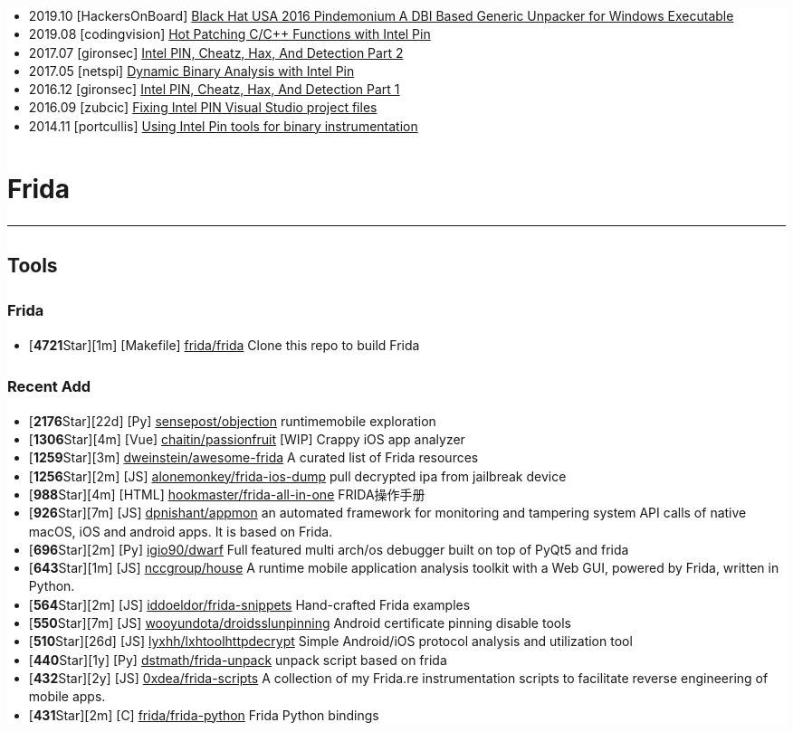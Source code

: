 
- 2019.10 [HackersOnBoard] [Black Hat USA 2016 Pindemonium A DBI Based Generic Unpacker for Windows Executable](https://www.youtube.com/watch?v=y4UyS0MGOds)
- 2019.08 [codingvision] [Hot Patching C/C++ Functions with Intel Pin](https://codingvision.net/security/hot-patching-functions-with-intel-pin)
- 2017.07 [gironsec] [Intel PIN, Cheatz, Hax, And Detection Part 2](https://www.gironsec.com/blog/2017/07/intel-pin-cheatz-hax-and-detection-part-2/)
- 2017.05 [netspi] [Dynamic Binary Analysis with Intel Pin](https://blog.netspi.com/dynamic-binary-analysis-intel-pin/)
- 2016.12 [gironsec] [Intel PIN, Cheatz, Hax, And Detection Part 1](https://www.gironsec.com/blog/2016/12/intel-pin-cheatz-hax-and-detection-part-1/)
- 2016.09 [zubcic] [Fixing Intel PIN  Visual Studio project files](http://zubcic.re/blog/fixing-intel-pin-visual-studio-project-files)
- 2014.11 [portcullis] [Using Intel Pin tools for binary instrumentation](https://labs.portcullis.co.uk/blog/using-intel-pin-tools-for-binary-instrumentation/)


# <a id="f24f1235fd45a1aa8d280eff1f03af7e"></a>Frida


***


## <a id="a5336a0f9e8e55111bda45c8d74924c1"></a>Tools


### <a id="6d3c24e43835420063f9ca50ba805f15"></a>Frida


- [**4721**Star][1m] [Makefile] [frida/frida](https://github.com/frida/frida) Clone this repo to build Frida


### <a id="54836a155de0c15b56f43634cd9cfecf"></a>Recent Add


- [**2176**Star][22d] [Py] [sensepost/objection](https://github.com/sensepost/objection)  runtimemobile exploration
- [**1306**Star][4m] [Vue] [chaitin/passionfruit](https://github.com/chaitin/passionfruit) [WIP] Crappy iOS app analyzer
- [**1259**Star][3m] [dweinstein/awesome-frida](https://github.com/dweinstein/awesome-frida) A curated list of Frida resources
- [**1256**Star][2m] [JS] [alonemonkey/frida-ios-dump](https://github.com/alonemonkey/frida-ios-dump) pull decrypted ipa from jailbreak device
- [**988**Star][4m] [HTML] [hookmaster/frida-all-in-one](https://github.com/hookmaster/frida-all-in-one) FRIDA操作手册
- [**926**Star][7m] [JS] [dpnishant/appmon](https://github.com/dpnishant/appmon) an automated framework for monitoring and tampering system API calls of native macOS, iOS and android apps. It is based on Frida.
- [**696**Star][2m] [Py] [igio90/dwarf](https://github.com/igio90/dwarf) Full featured multi arch/os debugger built on top of PyQt5 and frida
- [**643**Star][1m] [JS] [nccgroup/house](https://github.com/nccgroup/house) A runtime mobile application analysis toolkit with a Web GUI, powered by Frida, written in Python.
- [**564**Star][2m] [JS] [iddoeldor/frida-snippets](https://github.com/iddoeldor/frida-snippets) Hand-crafted Frida examples
- [**550**Star][7m] [JS] [wooyundota/droidsslunpinning](https://github.com/wooyundota/droidsslunpinning) Android certificate pinning disable tools
- [**510**Star][26d] [JS] [lyxhh/lxhtoolhttpdecrypt](https://github.com/lyxhh/lxhtoolhttpdecrypt) Simple Android/iOS protocol analysis and utilization tool
- [**440**Star][1y] [Py] [dstmath/frida-unpack](https://github.com/dstmath/frida-unpack) unpack script based on frida
- [**432**Star][2y] [JS] [0xdea/frida-scripts](https://github.com/0xdea/frida-scripts) A collection of my Frida.re instrumentation scripts to facilitate reverse engineering of mobile apps.
- [**431**Star][2m] [C] [frida/frida-python](https://github.com/frida/frida-python) Frida Python bindings